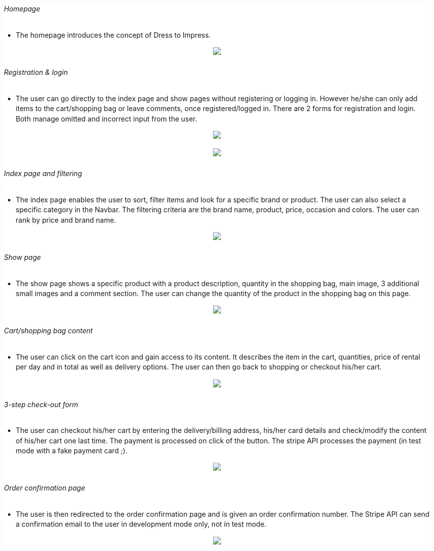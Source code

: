 
###### Homepage
* The homepage introduces the concept of Dress to Impress.

<p align="center"><img src="https://i.imgur.com/k2nGHcw.png" width="700"></p>

###### Registration & login
* The user can go directly to the index page and show pages without registering or logging in. However he/she can only add items to the cart/shopping bag or leave comments, once registered/logged in. There are 2 forms for registration and login. Both manage omitted and incorrect input from the user.

<p align="center"><img src="https://i.imgur.com/AJznuVZ.png" width="700"></p>

<p align="center"><img src="https://i.imgur.com/yTCg9to.png" width="700"></p>

###### Index page and filtering
* The index page enables the user to sort, filter items and look for a specific brand or product. The user can also select a specific category in the Navbar. The filtering criteria are the brand name, product, price, occasion and colors. The user can rank by price and brand name.

<p align="center"><img src="https://i.imgur.com/SDTvcWz.png" width="700"></p>

###### Show page
* The show page shows a specific product with a product description, quantity in the shopping bag, main image, 3 additional small images and a comment section. The user can change the quantity of the product in the shopping bag on this page.

<p align="center"><img src="https://i.imgur.com/ziZ5ocr.png" width="700"></p>


###### Cart/shopping bag content
* The user can click on the cart icon and gain access to its content. It describes the item in the cart, quantities, price of rental per day and in total as well as delivery options. The user can then go back to shopping or checkout his/her cart.

<p align="center"><img src="https://i.imgur.com/YNJIqI0.png" width="700"></p>

###### 3-step check-out form
* The user can checkout his/her cart by entering the delivery/billing address, his/her card details and check/modify the content of his/her cart one last time. The payment is processed on click of the button. The stripe API processes the payment (in test mode with a fake payment card ;).

<p align="center"><img src="https://i.imgur.com/Gva3EJV.png" width="700"></p>

###### Order confirmation page
* The user is then redirected to the order confirmation page and is given an order confirmation number. The Stripe API can send a confirmation email to the user in development mode only, not in test mode.

<p align="center"><img src="https://i.imgur.com/ZuUn1Kx.png" width="700"></p>
